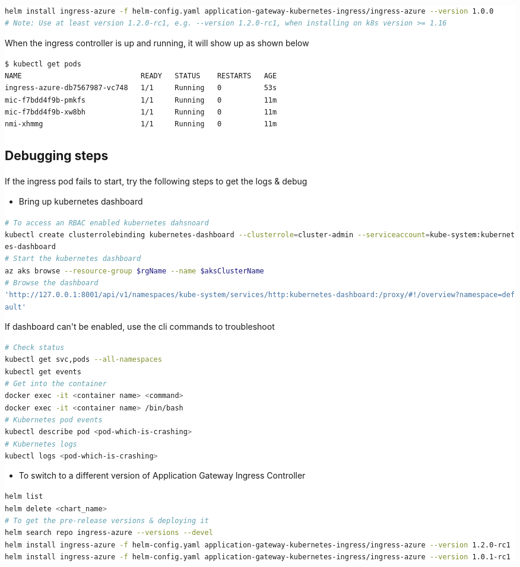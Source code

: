 ```bash
helm install ingress-azure -f helm-config.yaml application-gateway-kubernetes-ingress/ingress-azure --version 1.0.0
# Note: Use at least version 1.2.0-rc1, e.g. --version 1.2.0-rc1, when installing on k8s version >= 1.16
```
When the ingress controller is up and running, it will show up as shown below
```bash
$ kubectl get pods
NAME                            READY   STATUS    RESTARTS   AGE
ingress-azure-db7567987-vc748   1/1     Running   0          53s
mic-f7bdd4f9b-pmkfs             1/1     Running   0          11m
mic-f7bdd4f9b-xw8bh             1/1     Running   0          11m
nmi-xhmmg                       1/1     Running   0          11m
```

## Debugging steps
If the ingress pod fails to start, try the following steps to get the logs & debug
* Bring up kubernetes dashboard
```bash
# To access an RBAC enabled kubernetes dahsnoard
kubectl create clusterrolebinding kubernetes-dashboard --clusterrole=cluster-admin --serviceaccount=kube-system:kubernetes-dashboard
# Start the kubernetes dashboard
az aks browse --resource-group $rgName --name $aksClusterName
# Browse the dashboard
'http://127.0.0.1:8001/api/v1/namespaces/kube-system/services/http:kubernetes-dashboard:/proxy/#!/overview?namespace=default'
```

If dashboard can't be enabled, use the cli commands to troubleshoot
```bash
# Check status
kubectl get svc,pods --all-namespaces
kubectl get events
# Get into the container
docker exec -it <container name> <command>
docker exec -it <container name> /bin/bash
# Kubernetes pod events
kubectl describe pod <pod-which-is-crashing>
# Kubernetes logs 
kubectl logs <pod-which-is-crashing>
```

* To switch to a different version of Application Gateway Ingress Controller
```bash
helm list
helm delete <chart_name>
# To get the pre-release versions & deploying it
helm search repo ingress-azure --versions --devel
helm install ingress-azure -f helm-config.yaml application-gateway-kubernetes-ingress/ingress-azure --version 1.2.0-rc1
helm install ingress-azure -f helm-config.yaml application-gateway-kubernetes-ingress/ingress-azure --version 1.0.1-rc1
```
